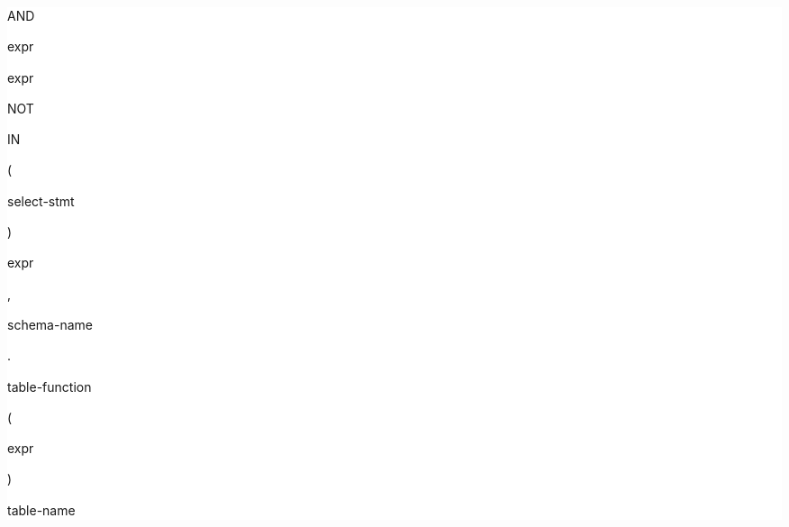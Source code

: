 AND



expr







expr



NOT



IN



(



select\-stmt



)








expr




,




schema\-name



.



table\-function



(



expr



)




table\-name


